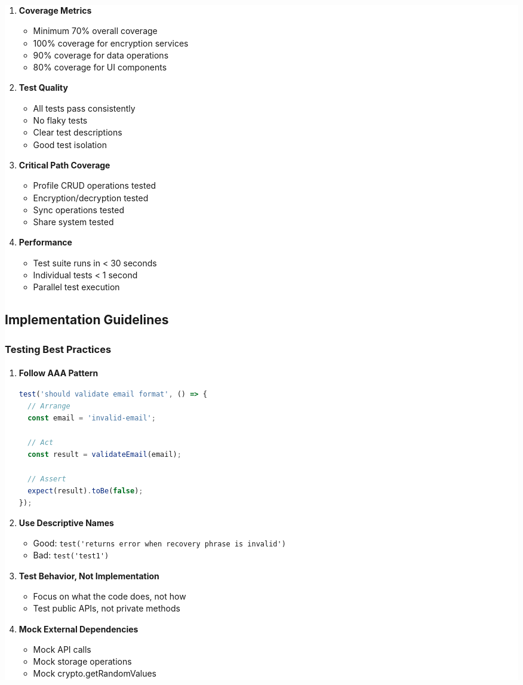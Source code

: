 1. **Coverage Metrics**
   - Minimum 70% overall coverage
   - 100% coverage for encryption services
   - 90% coverage for data operations
   - 80% coverage for UI components

2. **Test Quality**
   - All tests pass consistently
   - No flaky tests
   - Clear test descriptions
   - Good test isolation

3. **Critical Path Coverage**
   - Profile CRUD operations tested
   - Encryption/decryption tested
   - Sync operations tested
   - Share system tested

4. **Performance**
   - Test suite runs in < 30 seconds
   - Individual tests < 1 second
   - Parallel test execution

## Implementation Guidelines

### Testing Best Practices

1. **Follow AAA Pattern**
   ```javascript
   test('should validate email format', () => {
     // Arrange
     const email = 'invalid-email';
     
     // Act
     const result = validateEmail(email);
     
     // Assert
     expect(result).toBe(false);
   });
   ```

2. **Use Descriptive Names**
   - Good: `test('returns error when recovery phrase is invalid')`
   - Bad: `test('test1')`

3. **Test Behavior, Not Implementation**
   - Focus on what the code does, not how
   - Test public APIs, not private methods

4. **Mock External Dependencies**
   - Mock API calls
   - Mock storage operations
   - Mock crypto.getRandomValues
